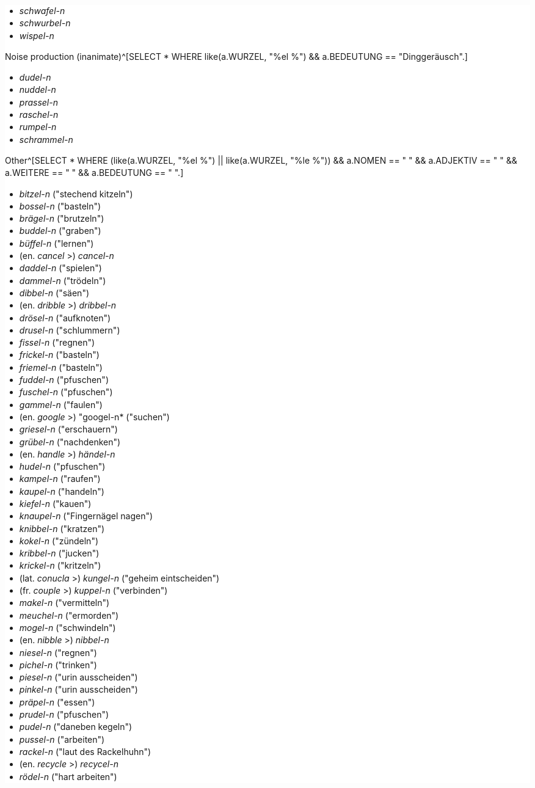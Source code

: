 - *schwafel-n*
- *schwurbel-n*
- *wispel-n*

Noise production (inanimate)^[SELECT * WHERE like(a.WURZEL, "%el %") && a.BEDEUTUNG == "Dinggeräusch".]

- *dudel-n*
- *nuddel-n*
- *prassel-n*
- *raschel-n*
- *rumpel-n*
- *schrammel-n*

Other^[SELECT * WHERE (like(a.WURZEL, "%el %") || like(a.WURZEL, "%le %")) && a.NOMEN == " " && a.ADJEKTIV == " " && a.WEITERE == " " && a.BEDEUTUNG == " ".]

- *bitzel-n* ("stechend kitzeln")
- *bossel-n* ("basteln")
- *brägel-n* ("brutzeln")
- *buddel-n* ("graben")
- *büffel-n* ("lernen")
- (en. *cancel* >) *cancel-n*
- *daddel-n* ("spielen")
- *dammel-n* ("trödeln")
- *dibbel-n* ("säen")
- (en. *dribble* >) *dribbel-n*
- *drösel-n* ("aufknoten")
- *drusel-n* ("schlummern")
- *fissel-n* ("regnen")
- *frickel-n* ("basteln")
- *friemel-n* ("basteln")
- *fuddel-n* ("pfuschen")
- *fuschel-n* ("pfuschen")
- *gammel-n* ("faulen")
- (en. *google* >) "googel-n* ("suchen")
- *griesel-n* ("erschauern")
- *grübel-n* ("nachdenken")
- (en. *handle* >) *händel-n*
- *hudel-n* ("pfuschen")
- *kampel-n* ("raufen")
- *kaupel-n* ("handeln")
- *kiefel-n* ("kauen")
- *knaupel-n* ("Fingernägel nagen")
- *knibbel-n* ("kratzen")
- *kokel-n* ("zündeln")
- *kribbel-n* ("jucken")
- *krickel-n* ("kritzeln")
- (lat. *conucla* >) *kungel-n* ("geheim eintscheiden")
- (fr. *couple* >) *kuppel-n* ("verbinden")
- *makel-n* ("vermitteln")
- *meuchel-n* ("ermorden")
- *mogel-n* ("schwindeln")
- (en. *nibble* >) *nibbel-n*
- *niesel-n* ("regnen")
- *pichel-n* ("trinken")
- *piesel-n* ("urin ausscheiden")
- *pinkel-n* ("urin ausscheiden")
- *präpel-n* ("essen")
- *prudel-n* ("pfuschen")
- *pudel-n* ("daneben kegeln")
- *pussel-n* ("arbeiten")
- *rackel-n* ("laut des Rackelhuhn")
- (en. *recycle* >) *recycel-n*
- *rödel-n* ("hart arbeiten")